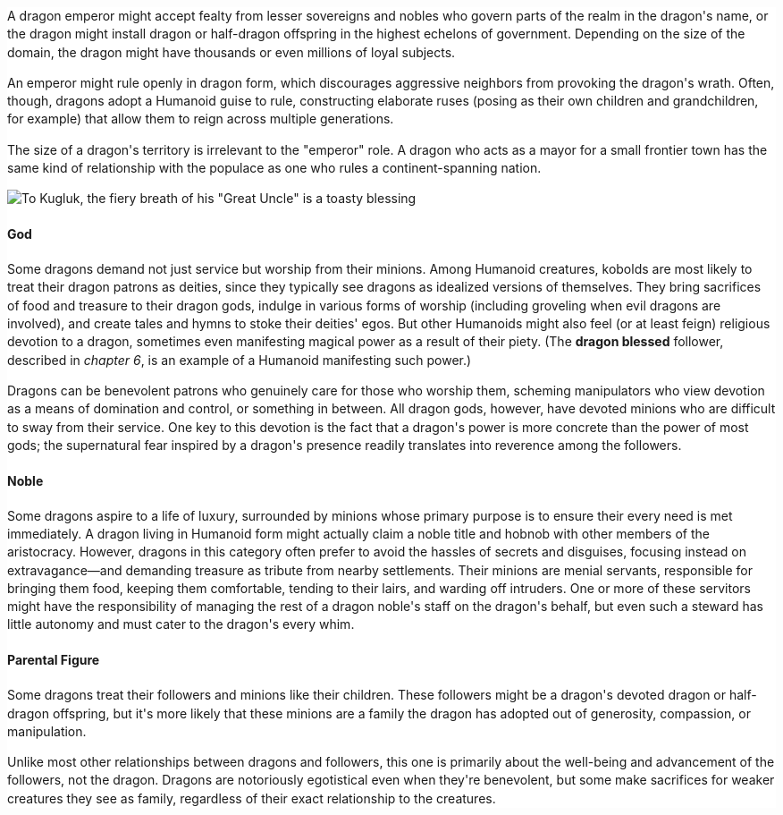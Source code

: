 A dragon emperor might accept fealty from lesser sovereigns and nobles who govern parts of the realm in the dragon's name, or the dragon might install dragon or half-dragon offspring in the highest echelons of government. Depending on the size of the domain, the dragon might have thousands or even millions of loyal subjects.

An emperor might rule openly in dragon form, which discourages aggressive neighbors from provoking the dragon's wrath. Often, though, dragons adopt a Humanoid guise to rule, constructing elaborate ruses (posing as their own children and grandchildren, for example) that allow them to reign across multiple generations.

The size of a dragon's territory is irrelevant to the "emperor" role. A dragon who acts as a mayor for a small frontier town has the same kind of relationship with the populace as one who rules a continent-spanning nation.

![To Kugluk, the fiery breath of his "Great Uncle" is a toasty blessing](img/book/FTD/026-03-014.to-kugluk.webp)

#### God

Some dragons demand not just service but worship from their minions. Among Humanoid creatures, kobolds are most likely to treat their dragon patrons as deities, since they typically see dragons as idealized versions of themselves. They bring sacrifices of food and treasure to their dragon gods, indulge in various forms of worship (including groveling when evil dragons are involved), and create tales and hymns to stoke their deities' egos. But other Humanoids might also feel (or at least feign) religious devotion to a dragon, sometimes even manifesting magical power as a result of their piety. (The **dragon blessed** follower, described in *chapter 6*, is an example of a Humanoid manifesting such power.)

Dragons can be benevolent patrons who genuinely care for those who worship them, scheming manipulators who view devotion as a means of domination and control, or something in between. All dragon gods, however, have devoted minions who are difficult to sway from their service. One key to this devotion is the fact that a dragon's power is more concrete than the power of most gods; the supernatural fear inspired by a dragon's presence readily translates into reverence among the followers.

#### Noble

Some dragons aspire to a life of luxury, surrounded by minions whose primary purpose is to ensure their every need is met immediately. A dragon living in Humanoid form might actually claim a noble title and hobnob with other members of the aristocracy. However, dragons in this category often prefer to avoid the hassles of secrets and disguises, focusing instead on extravagance—and demanding treasure as tribute from nearby settlements. Their minions are menial servants, responsible for bringing them food, keeping them comfortable, tending to their lairs, and warding off intruders. One or more of these servitors might have the responsibility of managing the rest of a dragon noble's staff on the dragon's behalf, but even such a steward has little autonomy and must cater to the dragon's every whim.

#### Parental Figure

Some dragons treat their followers and minions like their children. These followers might be a dragon's devoted dragon or half-dragon offspring, but it's more likely that these minions are a family the dragon has adopted out of generosity, compassion, or manipulation.

Unlike most other relationships between dragons and followers, this one is primarily about the well-being and advancement of the followers, not the dragon. Dragons are notoriously egotistical even when they're benevolent, but some make sacrifices for weaker creatures they see as family, regardless of their exact relationship to the creatures.
